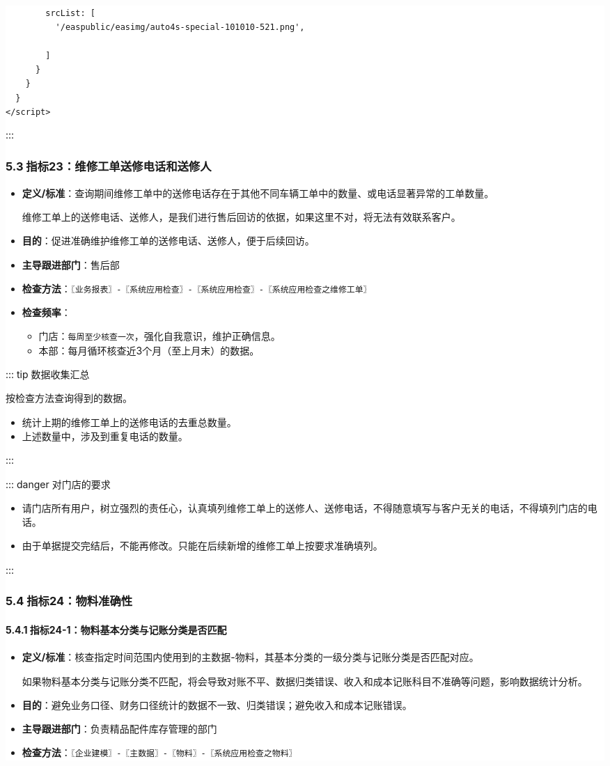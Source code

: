 ```
        srcList: [
          '/easpublic/easimg/auto4s-special-101010-521.png',
          
        ]
      }
    }
  }
</script>
```

:::

### 5.3 指标23：维修工单送修电话和送修人

- **定义/标准**：查询期间维修工单中的送修电话存在于其他不同车辆工单中的数量、或电话显著异常的工单数量。

  维修工单上的送修电话、送修人，是我们进行售后回访的依据，如果这里不对，将无法有效联系客户。

- **目的**：促进准确维护维修工单的送修电话、送修人，便于后续回访。

- **主导跟进部门**：售后部

- **检查方法**：`〖业务报表〗-〖系统应用检查〗-〖系统应用检查〗-〖系统应用检查之维修工单〗`

- **检查频率**：

  - 门店：`每周至少核查一次`，强化自我意识，维护正确信息。
  - 本部：每月循环核查近3个月（至上月末）的数据。

::: tip 数据收集汇总

按检查方法查询得到的数据。

- 统计上期的维修工单上的送修电话的去重总数量。
- 上述数量中，涉及到重复电话的数量。

:::

::: danger 对门店的要求

- 请门店所有用户，树立强烈的责任心，认真填列维修工单上的送修人、送修电话，不得随意填写与客户无关的电话，不得填列门店的电话。

- 由于单据提交完结后，不能再修改。只能在后续新增的维修工单上按要求准确填列。


:::

### 5.4 指标24：物料准确性

#### 5.4.1 指标24-1：物料基本分类与记账分类是否匹配

- **定义/标准**：核查指定时间范围内使用到的主数据-物料，其基本分类的一级分类与记账分类是否匹配对应。

  如果物料基本分类与记账分类不匹配，将会导致对账不平、数据归类错误、收入和成本记账科目不准确等问题，影响数据统计分析。

- **目的**：避免业务口径、财务口径统计的数据不一致、归类错误；避免收入和成本记账错误。

- **主导跟进部门**：负责精品配件库存管理的部门

- **检查方法**：`〖企业建模〗-〖主数据〗-〖物料〗-〖系统应用检查之物料〗`
